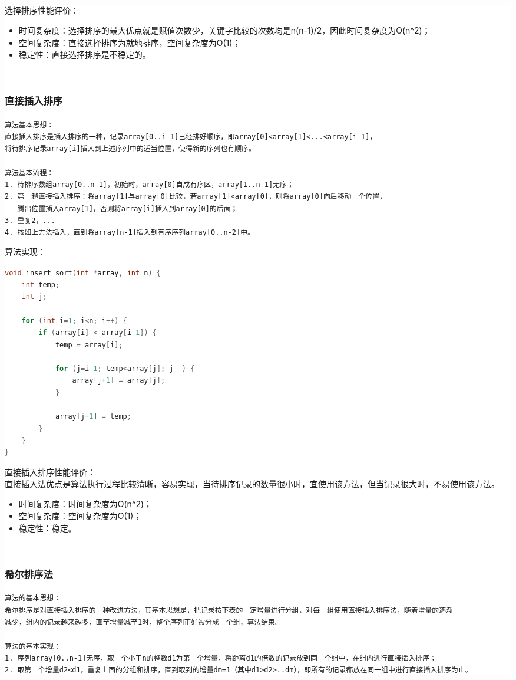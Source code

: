 选择排序性能评价：<br>

* 时间复杂度：选择排序的最大优点就是赋值次数少，关键字比较的次数均是n(n-1)/2，因此时间复杂度为O(n^2)；
* 空间复杂度：直接选择排序为就地排序，空间复杂度为O(1)；
* 稳定性：直接选择排序是不稳定的。

<br>

### 直接插入排序

```
算法基本思想：
直接插入排序是插入排序的一种，记录array[0..i-1]已经排好顺序，即array[0]<array[1]<...<array[i-1]，
将待排序记录array[i]插入到上述序列中的适当位置，使得新的序列也有顺序。

算法基本流程：
1. 待排序数组array[0..n-1]，初始时，array[0]自成有序区，array[1..n-1]无序；
2. 第一趟直接插入排序：将array[1]与array[0]比较，若array[1]<array[0]，则将array[0]向后移动一个位置，
   腾出位置插入array[1]，否则将array[i]插入到array[0]的后面；
3. 重复2，...
4. 按如上方法插入，直到将array[n-1]插入到有序序列array[0..n-2]中。
```

算法实现：<br>

```cpp
void insert_sort(int *array, int n) {
    int temp;
    int j;
    
    for (int i=1; i<n; i++) {
        if (array[i] < array[i-1]) {
            temp = array[i];
            
            for (j=i-1; temp<array[j]; j--) {
                array[j+1] = array[j];
            }
            
            array[j+1] = temp;
        }
    }
}
```
直接插入排序性能评价：<br>
直接插入法优点是算法执行过程比较清晰，容易实现，当待排序记录的数量很小时，宜使用该方法，但当记录很大时，不易使用该方法。<br>

* 时间复杂度：时间复杂度为O(n^2)；
* 空间复杂度：空间复杂度为O(1)；
* 稳定性：稳定。

<br>

### 希尔排序法

```
算法的基本思想：
希尔排序是对直接插入排序的一种改进方法，其基本思想是，把记录按下表的一定增量进行分组，对每一组使用直接插入排序法，随着增量的逐渐
减少，组内的记录越来越多，直至增量减至1时，整个序列正好被分成一个组，算法结束。

算法的基本实现：
1. 序列array[0..n-1]无序，取一个小于n的整数d1为第一个增量，将距离d1的倍数的记录放到同一个组中，在组内进行直接插入排序；
2. 取第二个增量d2<d1，重复上面的分组和排序，直到取到的增量dm=1（其中d1>d2>..dm），即所有的记录都放在同一组中进行直接插入排序为止。
```
